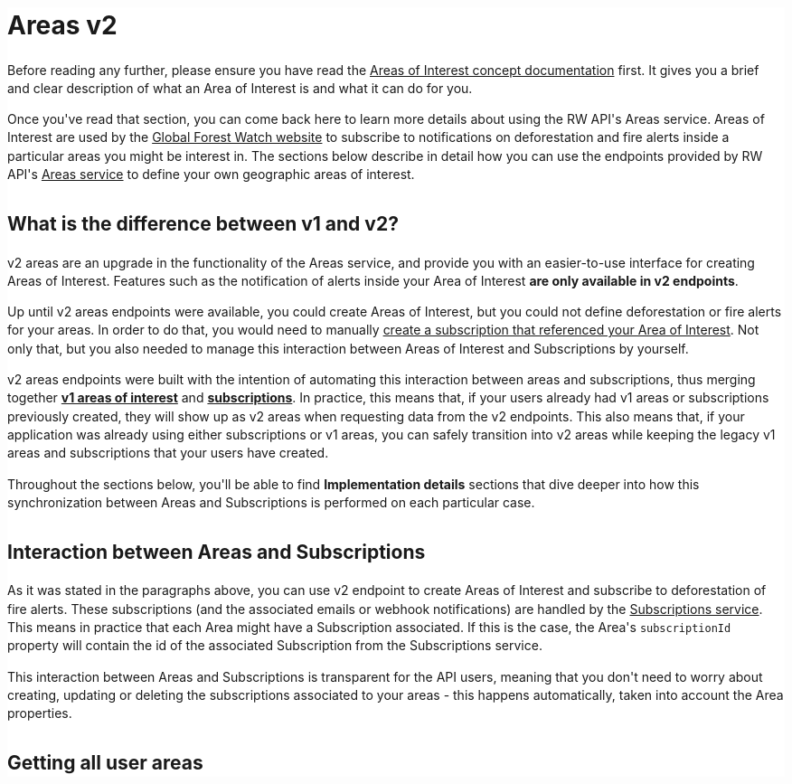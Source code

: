 # Areas v2

Before reading any further, please ensure you have read the [Areas of Interest concept documentation](concepts.html#area-of-interest) first. It gives you a brief and clear description of what an Area of Interest is and what it can do for you. 

Once you've read that section, you can come back here to learn more details about using the RW API's Areas service. Areas of Interest are used by the [Global Forest Watch website](https://www.globalforestwatch.org/) to subscribe to notifications on deforestation and fire alerts inside a particular areas you might be interest in. The sections below describe in detail how you can use the endpoints provided by RW API's [Areas service](https://github.com/gfw-api/gfw-area) to define your own geographic areas of interest.

## What is the difference between v1 and v2?

v2 areas are an upgrade in the functionality of the Areas service, and provide you with an easier-to-use interface for creating Areas of Interest. Features such as the notification of alerts inside your Area of Interest **are only available in v2 endpoints**.

Up until v2 areas endpoints were available, you could create Areas of Interest, but you could not define deforestation or fire alerts for your areas. In order to do that, you would need to manually [create a subscription that referenced your Area of Interest](reference.html#subscribing-to-an-area-of-interest). Not only that, but you also needed to manage this interaction between Areas of Interest and Subscriptions by yourself. 

v2 areas endpoints were built with the intention of automating this interaction between areas and subscriptions, thus merging together [**v1 areas of interest**](reference.html#areas) and [**subscriptions**](reference.html#subscriptions). In practice, this means that, if your users already had v1 areas or subscriptions previously created, they will show up as v2 areas when requesting data from the v2 endpoints. This also means that, if your application was already using either subscriptions or v1 areas, you can safely transition into v2 areas while keeping the legacy v1 areas and subscriptions that your users have created.

Throughout the sections below, you'll be able to find **Implementation details** sections that dive deeper into how this synchronization between Areas and Subscriptions is performed on each particular case.

## Interaction between Areas and Subscriptions

As it was stated in the paragraphs above, you can use v2 endpoint to create Areas of Interest and subscribe to deforestation of fire alerts. These subscriptions (and the associated emails or webhook notifications) are handled by the [Subscriptions service](reference.html#subscriptions). This means in practice that each Area might have a Subscription associated. If this is the case, the Area's `subscriptionId` property will contain the id of the associated Subscription from the Subscriptions service.

This interaction between Areas and Subscriptions is transparent for the API users, meaning that you don't need to worry about creating, updating or deleting the subscriptions associated to your areas - this happens automatically, taken into account the Area properties.

## Getting all user areas
